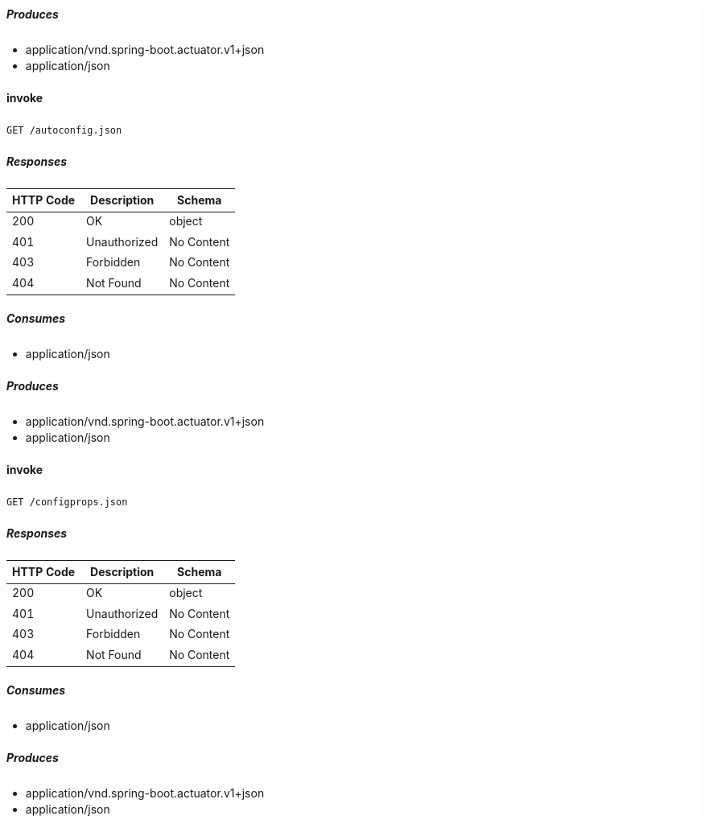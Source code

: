 ##### Produces

* application/vnd.spring-boot.actuator.v1+json
* application/json

#### invoke
```
GET /autoconfig.json
```

##### Responses
|HTTP Code|Description|Schema|
|----|----|----|
|200|OK|object|
|401|Unauthorized|No Content|
|403|Forbidden|No Content|
|404|Not Found|No Content|


##### Consumes

* application/json

##### Produces

* application/vnd.spring-boot.actuator.v1+json
* application/json

#### invoke
```
GET /configprops.json
```

##### Responses
|HTTP Code|Description|Schema|
|----|----|----|
|200|OK|object|
|401|Unauthorized|No Content|
|403|Forbidden|No Content|
|404|Not Found|No Content|


##### Consumes

* application/json

##### Produces

* application/vnd.spring-boot.actuator.v1+json
* application/json
